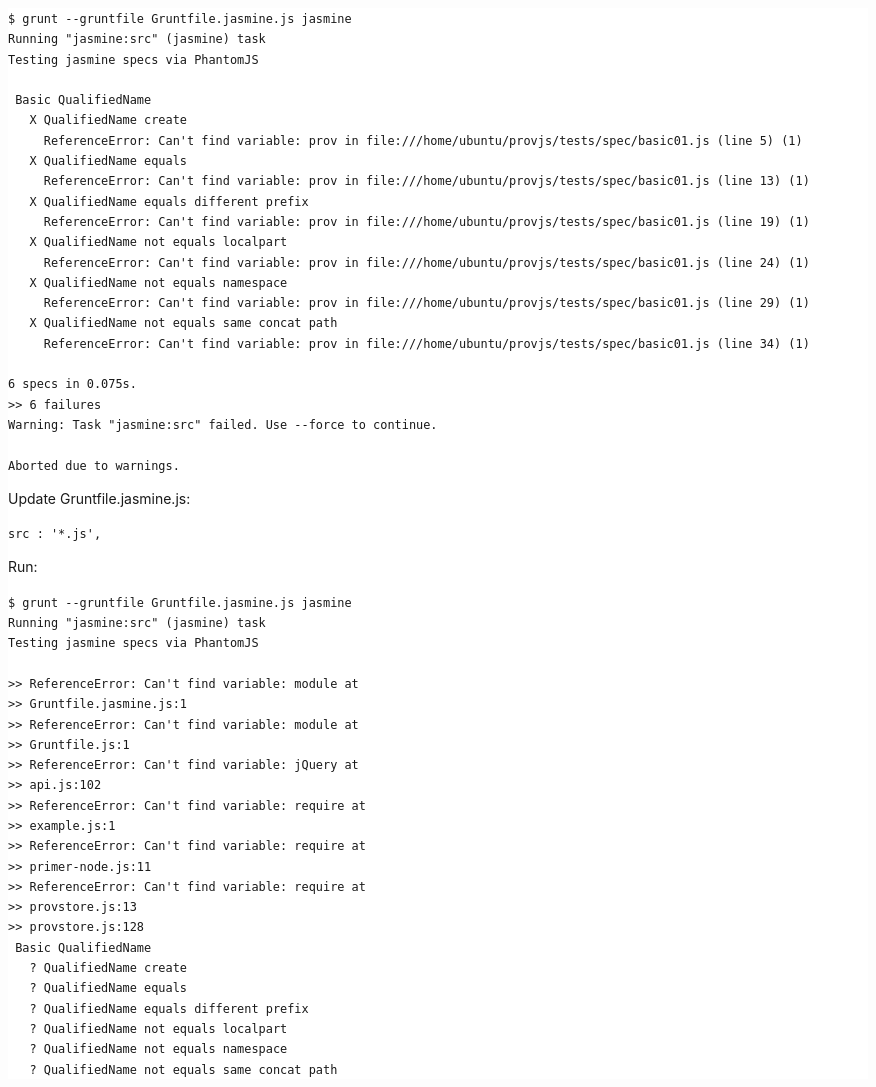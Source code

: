     $ grunt --gruntfile Gruntfile.jasmine.js jasmine
    Running "jasmine:src" (jasmine) task
    Testing jasmine specs via PhantomJS
    
     Basic QualifiedName
       X QualifiedName create
         ReferenceError: Can't find variable: prov in file:///home/ubuntu/provjs/tests/spec/basic01.js (line 5) (1)
       X QualifiedName equals
         ReferenceError: Can't find variable: prov in file:///home/ubuntu/provjs/tests/spec/basic01.js (line 13) (1)
       X QualifiedName equals different prefix
         ReferenceError: Can't find variable: prov in file:///home/ubuntu/provjs/tests/spec/basic01.js (line 19) (1)
       X QualifiedName not equals localpart
         ReferenceError: Can't find variable: prov in file:///home/ubuntu/provjs/tests/spec/basic01.js (line 24) (1)
       X QualifiedName not equals namespace
         ReferenceError: Can't find variable: prov in file:///home/ubuntu/provjs/tests/spec/basic01.js (line 29) (1)
       X QualifiedName not equals same concat path
         ReferenceError: Can't find variable: prov in file:///home/ubuntu/provjs/tests/spec/basic01.js (line 34) (1)
    
    6 specs in 0.075s.
    >> 6 failures
    Warning: Task "jasmine:src" failed. Use --force to continue.
    
    Aborted due to warnings.

Update Gruntfile.jasmine.js:
            
    src : '*.js',

Run:

    $ grunt --gruntfile Gruntfile.jasmine.js jasmine
    Running "jasmine:src" (jasmine) task
    Testing jasmine specs via PhantomJS
    
    >> ReferenceError: Can't find variable: module at
    >> Gruntfile.jasmine.js:1 
    >> ReferenceError: Can't find variable: module at
    >> Gruntfile.js:1 
    >> ReferenceError: Can't find variable: jQuery at
    >> api.js:102 
    >> ReferenceError: Can't find variable: require at
    >> example.js:1 
    >> ReferenceError: Can't find variable: require at
    >> primer-node.js:11 
    >> ReferenceError: Can't find variable: require at
    >> provstore.js:13 
    >> provstore.js:128 
     Basic QualifiedName
       ? QualifiedName create
       ? QualifiedName equals
       ? QualifiedName equals different prefix
       ? QualifiedName not equals localpart
       ? QualifiedName not equals namespace
       ? QualifiedName not equals same concat path
    